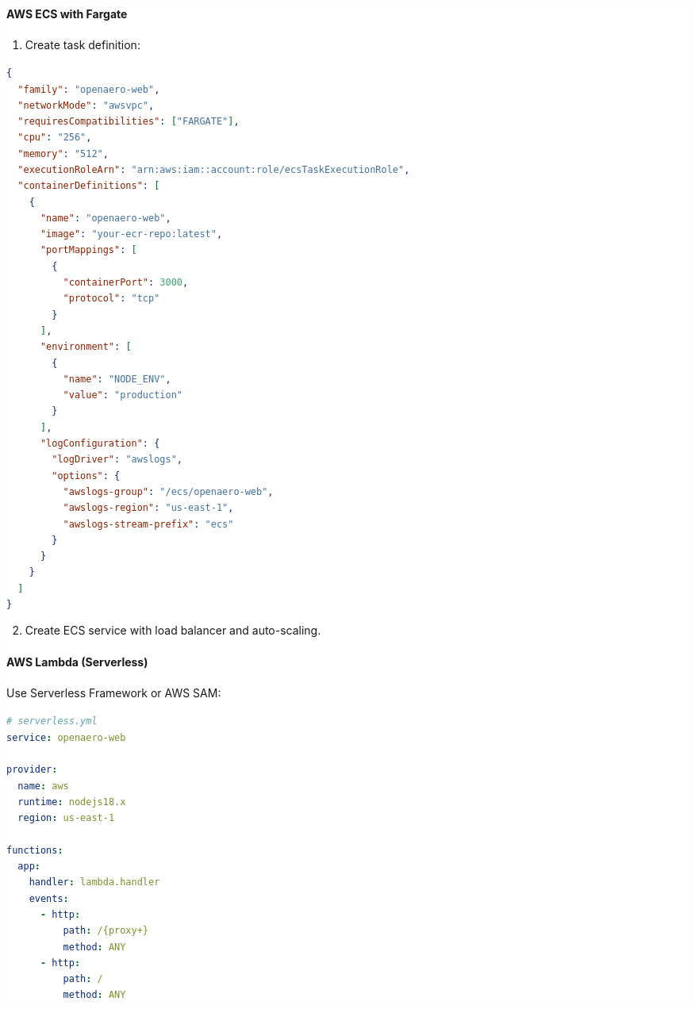 #### AWS ECS with Fargate

1. Create task definition:

```json
{
  "family": "openaero-web",
  "networkMode": "awsvpc",
  "requiresCompatibilities": ["FARGATE"],
  "cpu": "256",
  "memory": "512",
  "executionRoleArn": "arn:aws:iam::account:role/ecsTaskExecutionRole",
  "containerDefinitions": [
    {
      "name": "openaero-web",
      "image": "your-ecr-repo:latest",
      "portMappings": [
        {
          "containerPort": 3000,
          "protocol": "tcp"
        }
      ],
      "environment": [
        {
          "name": "NODE_ENV",
          "value": "production"
        }
      ],
      "logConfiguration": {
        "logDriver": "awslogs",
        "options": {
          "awslogs-group": "/ecs/openaero-web",
          "awslogs-region": "us-east-1",
          "awslogs-stream-prefix": "ecs"
        }
      }
    }
  ]
}
```

2. Create ECS service with load balancer and auto-scaling.

#### AWS Lambda (Serverless)

Use Serverless Framework or AWS SAM:

```yaml
# serverless.yml
service: openaero-web

provider:
  name: aws
  runtime: nodejs18.x
  region: us-east-1

functions:
  app:
    handler: lambda.handler
    events:
      - http:
          path: /{proxy+}
          method: ANY
      - http:
          path: /
          method: ANY
```